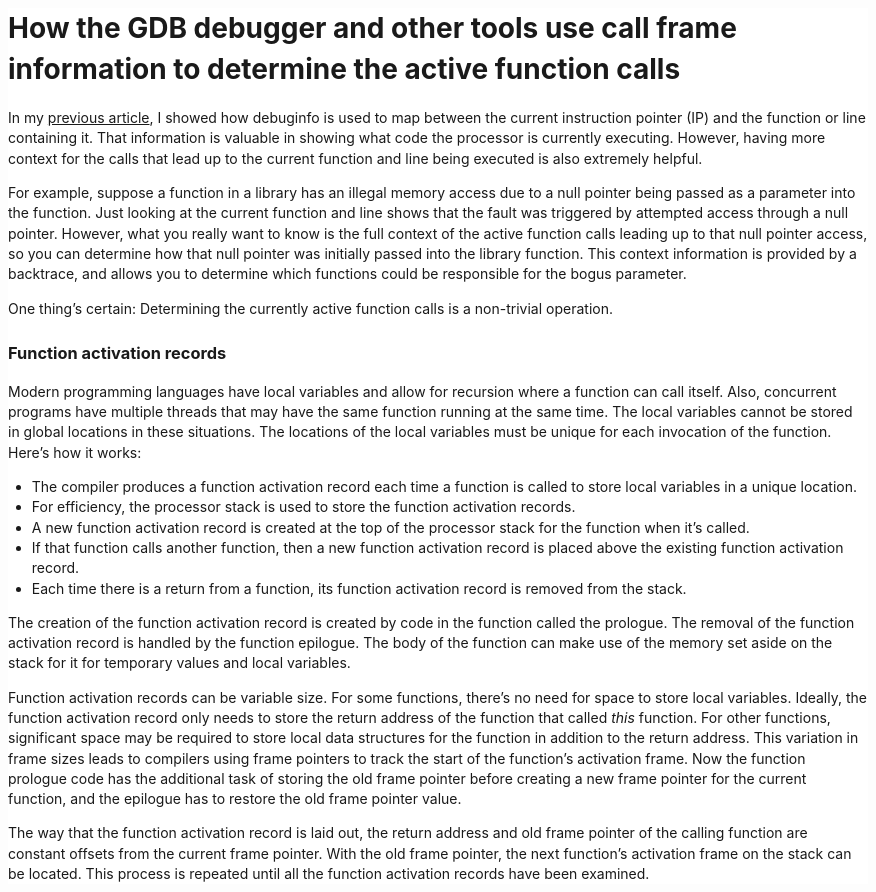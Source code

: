 [#]: subject: "How the GDB debugger and other tools use call frame information to determine the active function calls"
[#]: via: "https://opensource.com/article/23/3/gdb-debugger-call-frame-active-function-calls"
[#]: author: "Will Cohen https://opensource.com/users/wcohen"
[#]: collector: "lkxed"
[#]: translator: "jrglinux"
[#]: reviewer: " "
[#]: publisher: " "
[#]: url: " "

How the GDB debugger and other tools use call frame information to determine the active function calls
======

In my [previous article][1], I showed how debuginfo is used to map between the current instruction pointer (IP) and the function or line containing it. That information is valuable in showing what code the processor is currently executing. However, having more context for the calls that lead up to the current function and line being executed is also extremely helpful.

For example, suppose a function in a library has an illegal memory access due to a null pointer being passed as a parameter into the function. Just looking at the current function and line shows that the fault was triggered by attempted access through a null pointer. However, what you really want to know is the full context of the active function calls leading up to that null pointer access, so you can determine how that null pointer was initially passed into the library function. This context information is provided by a backtrace, and allows you to determine which functions could be responsible for the bogus parameter.

One thing’s certain: Determining the currently active function calls is a non-trivial operation.

### Function activation records

Modern programming languages have local variables and allow for recursion where a function can call itself. Also, concurrent programs have multiple threads that may have the same function running at the same time. The local variables cannot be stored in global locations in these situations. The locations of the local variables must be unique for each invocation of the function. Here’s how it works:

- The compiler produces a function activation record each time a function is called to store local variables in a unique location.
- For efficiency, the processor stack is used to store the function activation records.
- A new function activation record is created at the top of the processor stack for the function when it’s called.
- If that function calls another function, then a new function activation record is placed above the existing function activation record.
- Each time there is a return from a function, its function activation record is removed from the stack.

The creation of the function activation record is created by code in the function called the prologue. The removal of the function activation record is handled by the function epilogue. The body of the function can make use of the memory set aside on the stack for it for temporary values and local variables.

Function activation records can be variable size. For some functions, there’s no need for space to store local variables. Ideally, the function activation record only needs to store the return address of the function that called _this_ function. For other functions, significant space may be required to store local data structures for the function in addition to the return address. This variation in frame sizes leads to compilers using frame pointers to track the start of the function’s activation frame. Now the function prologue code has the additional task of storing the old frame pointer before creating a new frame pointer for the current function, and the epilogue has to restore the old frame pointer value.

The way that the function activation record is laid out, the return address and old frame pointer of the calling function are constant offsets from the current frame pointer. With the old frame pointer, the next function’s activation frame on the stack can be located. This process is repeated until all the function activation records have been examined.


[a]: https://opensource.com/users/wcohen
[b]: https://github.com/lkxed/
[1]: https://opensource.com/article/23/2/compiler-optimization-debugger-line-information
[2]: https://www.phoronix.com/review/fedora-frame-pointer
[3]: https://opensource.com/article/21/3/debug-code-gdb
[4]: https://dwarfstd.org/Download.php